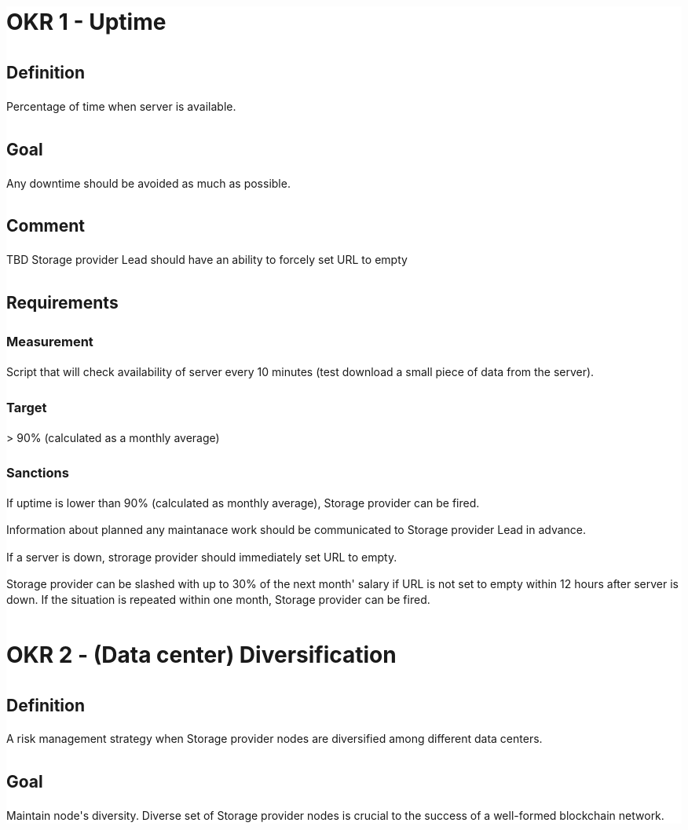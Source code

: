 # OKR 1 - Uptime
## Definition

Percentage of time when server is available.

## Goal

Any downtime should be avoided as much as possible.

## Comment

TBD Storage provider Lead should have an ability to forcely set URL to empty

## Requirements

### Measurement

Script that will check availability of server every 10 minutes (test download a small piece of data from the server). 

### Target

\> 90% (calculated as a monthly average)

### Sanctions

If uptime is lower than 90% (calculated as monthly average), Storage provider can be fired. 

Information about planned any maintanace work should be communicated to Storage provider Lead in advance.  

If a server is down, strorage provider should immediately set URL to empty.
 
Storage provider can be slashed with up to 30% of the next month' salary if URL is not set to empty within 12 hours after server is down. If the situation is repeated within one month, Storage provider can be fired. 


# OKR 2 - (Data center) Diversification
## Definition

A risk management strategy when Storage provider nodes are diversified among different data centers.

## Goal

Maintain node's diversity. Diverse set of Storage provider nodes is crucial to the success of a well-formed blockchain network.
